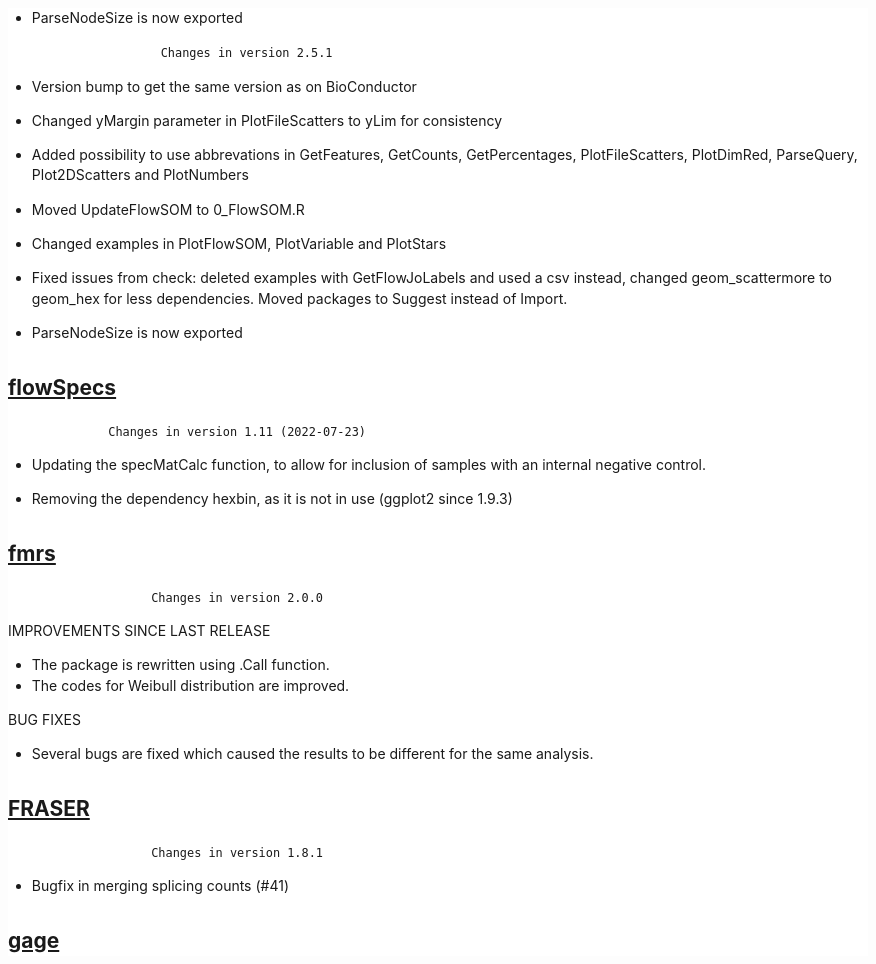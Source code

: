 - ParseNodeSize is now exported

                        Changes in version 2.5.1                        

- Version bump to get the same version as on BioConductor

- Changed yMargin parameter in PlotFileScatters to yLim for consistency

- Added possibility to use abbrevations in GetFeatures, GetCounts,
  GetPercentages,
  PlotFileScatters, PlotDimRed, ParseQuery, Plot2DScatters and
  PlotNumbers

- Moved UpdateFlowSOM to 0_FlowSOM.R

- Changed examples in PlotFlowSOM, PlotVariable and PlotStars

- Fixed issues from check: deleted examples with GetFlowJoLabels and
  used a csv
  instead, changed geom_scattermore to geom_hex for less dependencies.
  Moved packages to Suggest instead of Import.

- ParseNodeSize is now exported

[flowSpecs](/packages/flowSpecs)
---------

                  Changes in version 1.11 (2022-07-23)                  

- Updating the specMatCalc function, to allow for inclusion of samples
  with an
  internal negative control.

- Removing the dependency hexbin, as it is not in use (ggplot2 since
  1.9.3)

[fmrs](/packages/fmrs)
----

                        Changes in version 2.0.0                        

IMPROVEMENTS SINCE LAST RELEASE

- The package is rewritten using .Call function.
- The codes for Weibull distribution are improved.

BUG FIXES

- Several bugs are fixed which caused the results to be different for
the same analysis.

[FRASER](/packages/FRASER)
------

                        Changes in version 1.8.1                        

- Bugfix in merging splicing counts (#41)

[gage](/packages/gage)
----
